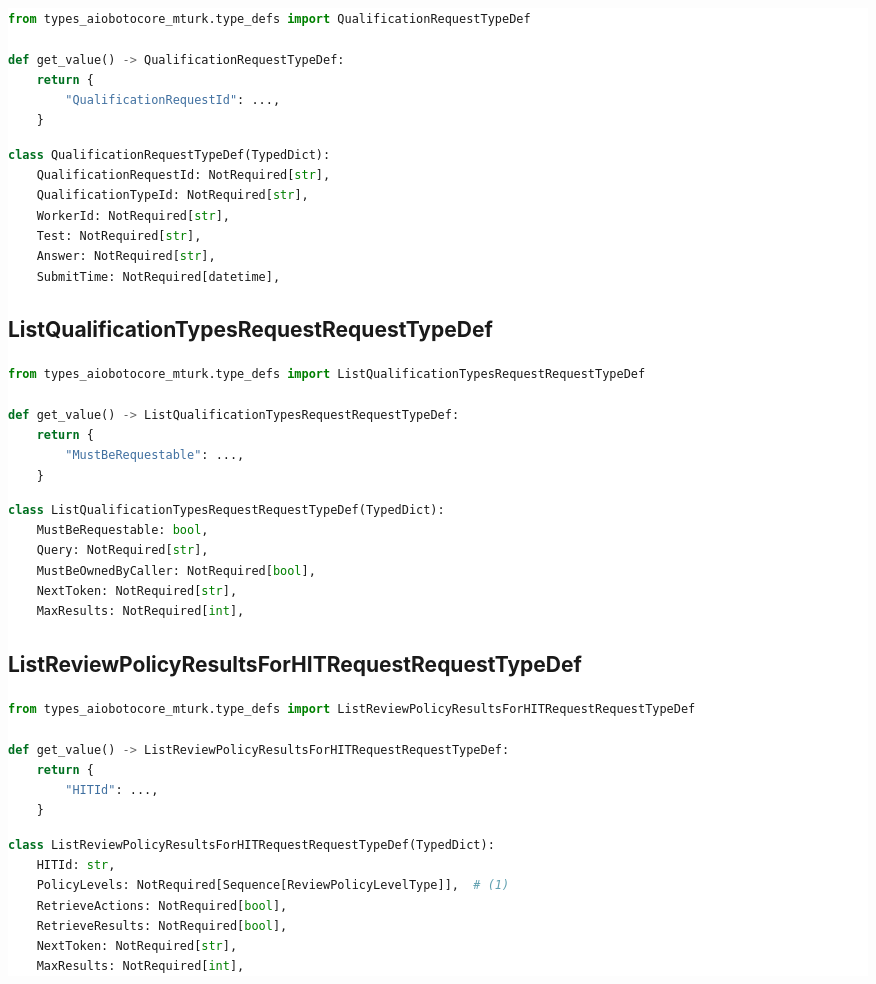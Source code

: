 ```python title="Usage Example"
from types_aiobotocore_mturk.type_defs import QualificationRequestTypeDef

def get_value() -> QualificationRequestTypeDef:
    return {
        "QualificationRequestId": ...,
    }
```

```python title="Definition"
class QualificationRequestTypeDef(TypedDict):
    QualificationRequestId: NotRequired[str],
    QualificationTypeId: NotRequired[str],
    WorkerId: NotRequired[str],
    Test: NotRequired[str],
    Answer: NotRequired[str],
    SubmitTime: NotRequired[datetime],
```

## ListQualificationTypesRequestRequestTypeDef

```python title="Usage Example"
from types_aiobotocore_mturk.type_defs import ListQualificationTypesRequestRequestTypeDef

def get_value() -> ListQualificationTypesRequestRequestTypeDef:
    return {
        "MustBeRequestable": ...,
    }
```

```python title="Definition"
class ListQualificationTypesRequestRequestTypeDef(TypedDict):
    MustBeRequestable: bool,
    Query: NotRequired[str],
    MustBeOwnedByCaller: NotRequired[bool],
    NextToken: NotRequired[str],
    MaxResults: NotRequired[int],
```

## ListReviewPolicyResultsForHITRequestRequestTypeDef

```python title="Usage Example"
from types_aiobotocore_mturk.type_defs import ListReviewPolicyResultsForHITRequestRequestTypeDef

def get_value() -> ListReviewPolicyResultsForHITRequestRequestTypeDef:
    return {
        "HITId": ...,
    }
```

```python title="Definition"
class ListReviewPolicyResultsForHITRequestRequestTypeDef(TypedDict):
    HITId: str,
    PolicyLevels: NotRequired[Sequence[ReviewPolicyLevelType]],  # (1)
    RetrieveActions: NotRequired[bool],
    RetrieveResults: NotRequired[bool],
    NextToken: NotRequired[str],
    MaxResults: NotRequired[int],
```
